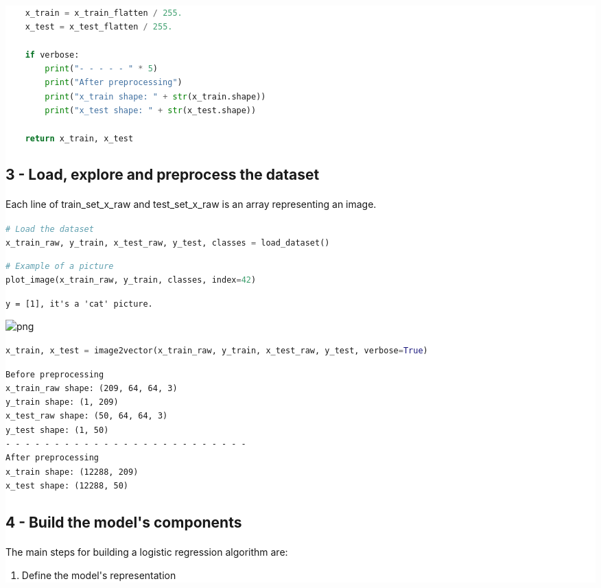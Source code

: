 ```python
    x_train = x_train_flatten / 255.
    x_test = x_test_flatten / 255.

    if verbose:
        print("- - - - - " * 5)
        print("After preprocessing")
        print("x_train shape: " + str(x_train.shape))
        print("x_test shape: " + str(x_test.shape))

    return x_train, x_test
```


## 3 - Load, explore and preprocess the dataset

Each line of train_set_x_raw and test_set_x_raw is an array representing an image.


```python
# Load the dataset
x_train_raw, y_train, x_test_raw, y_test, classes = load_dataset()
```


```python
# Example of a picture
plot_image(x_train_raw, y_train, classes, index=42)
```

    y = [1], it's a 'cat' picture.



![png](/images/Logistic-Regression/example.png)



```python
x_train, x_test = image2vector(x_train_raw, y_train, x_test_raw, y_test, verbose=True)
```

    Before preprocessing
    x_train_raw shape: (209, 64, 64, 3)
    y_train shape: (1, 209)
    x_test_raw shape: (50, 64, 64, 3)
    y_test shape: (1, 50)
    - - - - - - - - - - - - - - - - - - - - - - - - - 
    After preprocessing
    x_train shape: (12288, 209)
    x_test shape: (12288, 50)


## 4 - Build the model's components 

The main steps for building a logistic regression algorithm are:

1. Define the model's representation
